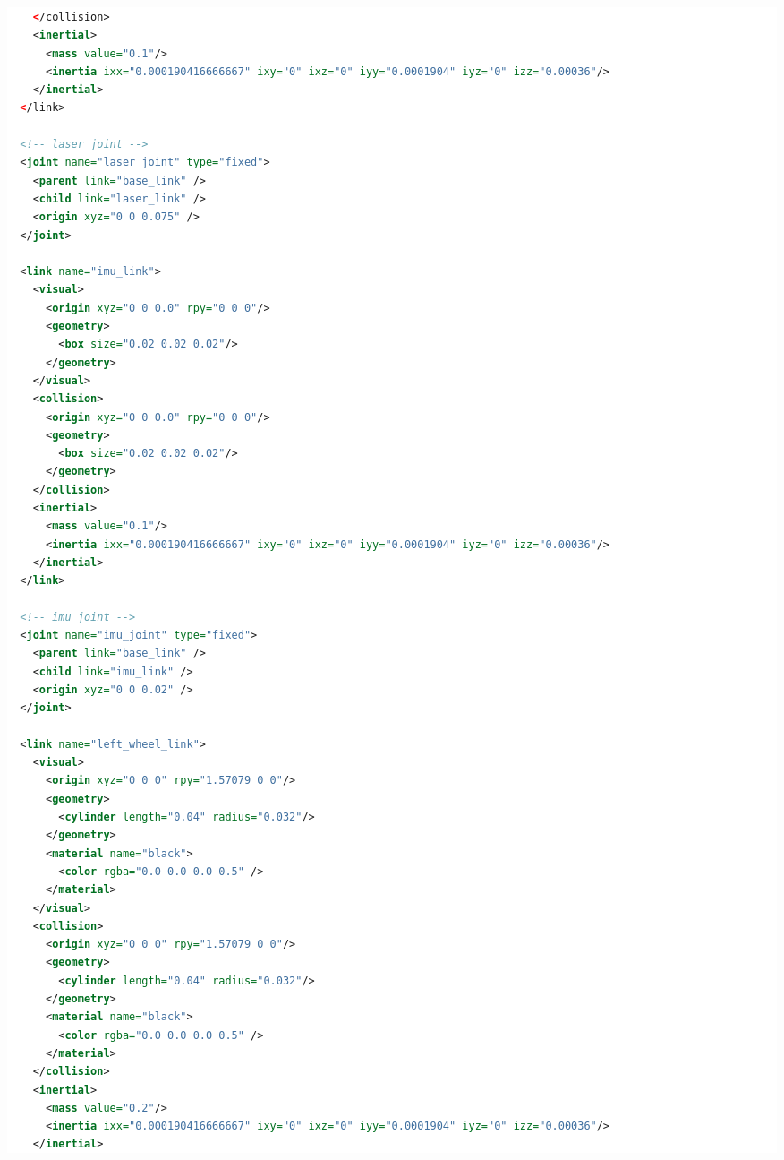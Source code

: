 ```xml
    </collision>
    <inertial>
      <mass value="0.1"/>
      <inertia ixx="0.000190416666667" ixy="0" ixz="0" iyy="0.0001904" iyz="0" izz="0.00036"/>
    </inertial>
  </link>

  <!-- laser joint -->
  <joint name="laser_joint" type="fixed">
    <parent link="base_link" />
    <child link="laser_link" />
    <origin xyz="0 0 0.075" />
  </joint>

  <link name="imu_link">
    <visual>
      <origin xyz="0 0 0.0" rpy="0 0 0"/>
      <geometry>
        <box size="0.02 0.02 0.02"/>
      </geometry>
    </visual>
    <collision>
      <origin xyz="0 0 0.0" rpy="0 0 0"/>
      <geometry>
        <box size="0.02 0.02 0.02"/>
      </geometry>
    </collision>
    <inertial>
      <mass value="0.1"/>
      <inertia ixx="0.000190416666667" ixy="0" ixz="0" iyy="0.0001904" iyz="0" izz="0.00036"/>
    </inertial>
  </link>

  <!-- imu joint -->
  <joint name="imu_joint" type="fixed">
    <parent link="base_link" />
    <child link="imu_link" />
    <origin xyz="0 0 0.02" />
  </joint>

  <link name="left_wheel_link">
    <visual>
      <origin xyz="0 0 0" rpy="1.57079 0 0"/>
      <geometry>
        <cylinder length="0.04" radius="0.032"/>
      </geometry>
      <material name="black">
        <color rgba="0.0 0.0 0.0 0.5" />
      </material>
    </visual>
    <collision>
      <origin xyz="0 0 0" rpy="1.57079 0 0"/>
      <geometry>
        <cylinder length="0.04" radius="0.032"/>
      </geometry>
      <material name="black">
        <color rgba="0.0 0.0 0.0 0.5" />
      </material>
    </collision>
    <inertial>
      <mass value="0.2"/>
      <inertia ixx="0.000190416666667" ixy="0" ixz="0" iyy="0.0001904" iyz="0" izz="0.00036"/>
    </inertial>
```